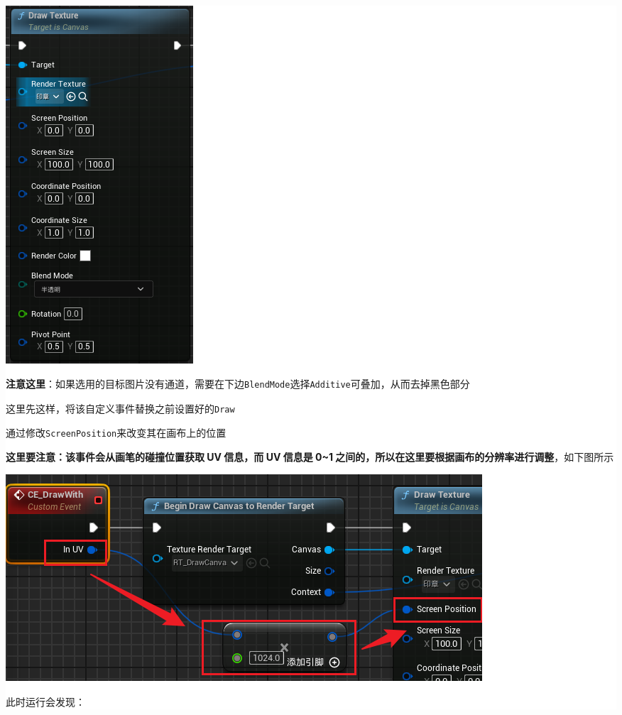 ![绘制纹理](UE_Material_渲染目标-画笔/绘制纹理.png)

**注意这里**：如果选用的目标图片没有通道，需要在下边`BlendMode`选择`Additive`可叠加，从而去掉黑色部分

这里先这样，将该自定义事件替换之前设置好的`Draw`

通过修改`ScreenPosition`来改变其在画布上的位置

**这里要注意：该事件会从画笔的碰撞位置获取 UV 信息，而 UV 信息是 0~1 之间的，所以在这里要根据画布的分辨率进行调整**，如下图所示

![根据画布分辨率调整](UE_Material_渲染目标-画笔/根据画布分辨率调整.png)

此时运行会发现：